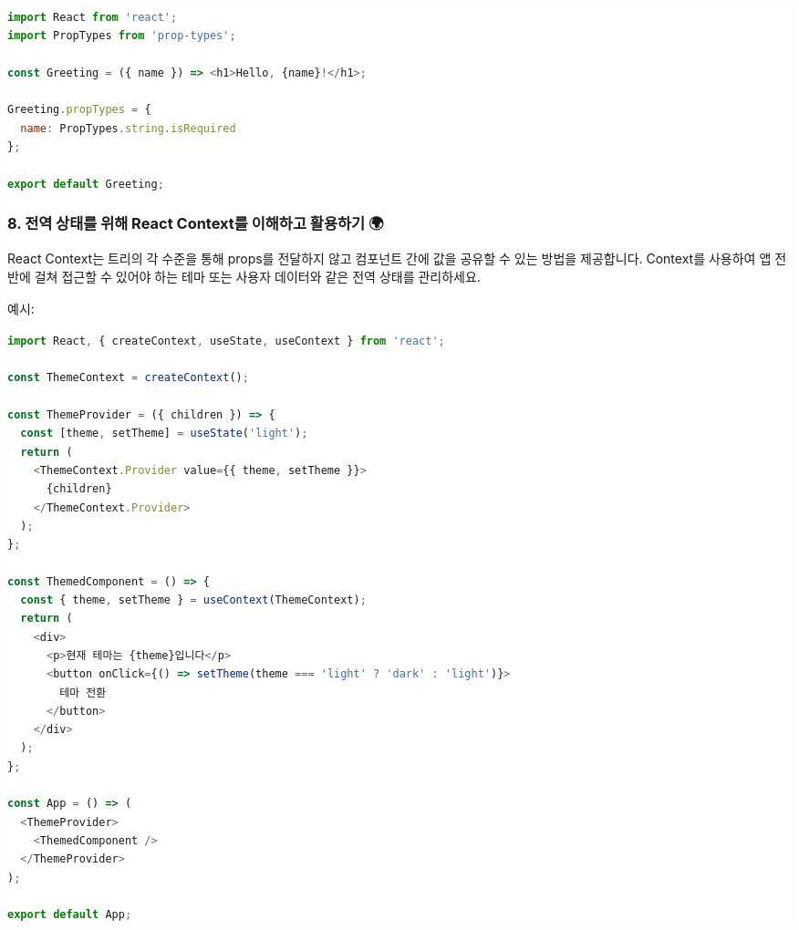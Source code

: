 ```js
import React from 'react';
import PropTypes from 'prop-types';

const Greeting = ({ name }) => <h1>Hello, {name}!</h1>;

Greeting.propTypes = {
  name: PropTypes.string.isRequired
};

export default Greeting;
```

<div class="content-ad"></div>

### 8. 전역 상태를 위해 React Context를 이해하고 활용하기 🌍

React Context는 트리의 각 수준을 통해 props를 전달하지 않고 컴포넌트 간에 값을 공유할 수 있는 방법을 제공합니다. Context를 사용하여 앱 전반에 걸쳐 접근할 수 있어야 하는 테마 또는 사용자 데이터와 같은 전역 상태를 관리하세요.

예시:

```js
import React, { createContext, useState, useContext } from 'react';

const ThemeContext = createContext();

const ThemeProvider = ({ children }) => {
  const [theme, setTheme] = useState('light');
  return (
    <ThemeContext.Provider value={{ theme, setTheme }}>
      {children}
    </ThemeContext.Provider>
  );
};

const ThemedComponent = () => {
  const { theme, setTheme } = useContext(ThemeContext);
  return (
    <div>
      <p>현재 테마는 {theme}입니다</p>
      <button onClick={() => setTheme(theme === 'light' ? 'dark' : 'light')}>
        테마 전환
      </button>
    </div>
  );
};

const App = () => (
  <ThemeProvider>
    <ThemedComponent />
  </ThemeProvider>
);

export default App;
```
